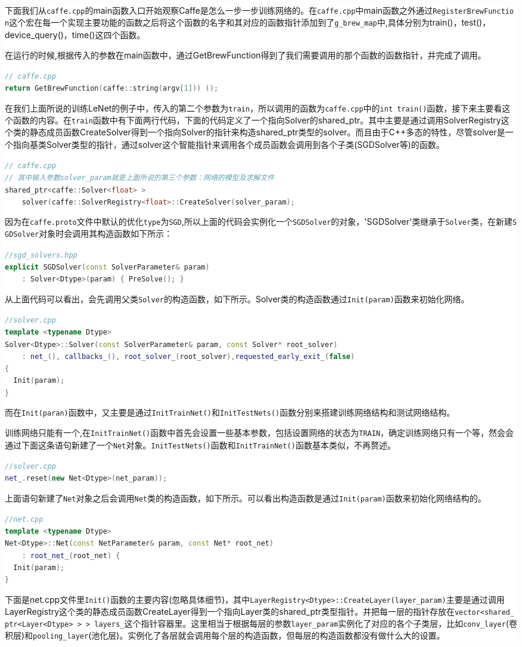 下面我们从`caffe.cpp`的main函数入口开始观察Caffe是怎么一步一步训练网络的。在`caffe.cpp`中main函数之外通过`RegisterBrewFunction`这个宏在每一个实现主要功能的函数之后将这个函数的名字和其对应的函数指针添加到了`g_brew_map`中,具体分别为train()，test()，device_query()，time()这四个函数。

在运行的时候,根据传入的参数在main函数中，通过GetBrewFunction得到了我们需要调用的那个函数的函数指针，并完成了调用。
```c++
// caffe.cpp
return GetBrewFunction(caffe::string(argv[1])) ();
```

在我们上面所说的训练LeNet的例子中，传入的第二个参数为`train`，所以调用的函数为`caffe.cpp`中的`int train()`函数，接下来主要看这个函数的内容。在`train`函数中有下面两行代码，下面的代码定义了一个指向Solver<float>的shared_ptr。其中主要是通过调用SolverRegistry这个类的静态成员函数CreateSolver得到一个指向Solver的指针来构造shared_ptr类型的solver。而且由于C++多态的特性，尽管solver是一个指向基类Solver类型的指针，通过solver这个智能指针来调用各个成员函数会调用到各个子类(SGDSolver等)的函数。
```c++
// caffe.cpp
// 其中输入参数solver_param就是上面所说的第三个参数：网络的模型及求解文件
shared_ptr<caffe::Solver<float> >
    solver(caffe::SolverRegistry<float>::CreateSolver(solver_param);
```
因为在`caffe.proto`文件中默认的优化`type`为`SGD`,所以上面的代码会实例化一个`SGDSolver`的对象，'SGDSolver'类继承于`Solver`类，在新建`SGDSolver`对象时会调用其构造函数如下所示：
```c++
//sgd_solvers.hpp
explicit SGDSolver(const SolverParameter& param)
    : Solver<Dtype>(param) { PreSolve(); }
```
从上面代码可以看出，会先调用父类`Solver`的构造函数，如下所示。Solver类的构造函数通过`Init(param)`函数来初始化网络。
```c++
//solver.cpp
template <typename Dtype>
Solver<Dtype>::Solver(const SolverParameter& param, const Solver* root_solver)
    : net_(), callbacks_(), root_solver_(root_solver),requested_early_exit_(false)
{
  Init(param);
}
```
而在`Init(paran)`函数中，又主要是通过`InitTrainNet()`和`InitTestNets()`函数分别来搭建训练网络结构和测试网络结构。

训练网络只能有一个,在`InitTrainNet()`函数中首先会设置一些基本参数，包括设置网络的状态为`TRAIN`，确定训练网络只有一个等，然会会通过下面这条语句新建了一个`Net`对象。`InitTestNets()`函数和`InitTrainNet()`函数基本类似，不再赘述。
```c++
//solver.cpp
net_.reset(new Net<Dtype>(net_param));
```
上面语句新建了`Net`对象之后会调用`Net`类的构造函数，如下所示。可以看出构造函数是通过`Init(param)`函数来初始化网络结构的。
```c++
//net.cpp
template <typename Dtype>
Net<Dtype>::Net(const NetParameter& param, const Net* root_net)
    : root_net_(root_net) {
  Init(param);
}
```
下面是net.cpp文件里`Init()`函数的主要内容(忽略具体细节)，其中`LayerRegistry<Dtype>::CreateLayer(layer_param)`主要是通过调用LayerRegistry这个类的静态成员函数CreateLayer得到一个指向Layer类的shared_ptr类型指针。并把每一层的指针存放在`vector<shared_ptr<Layer<Dtype> > > layers_`这个指针容器里。这里相当于根据每层的参数`layer_param`实例化了对应的各个子类层，比如`conv_layer`(卷积层)和`pooling_layer`(池化层)。实例化了各层就会调用每个层的构造函数，但每层的构造函数都没有做什么大的设置。
